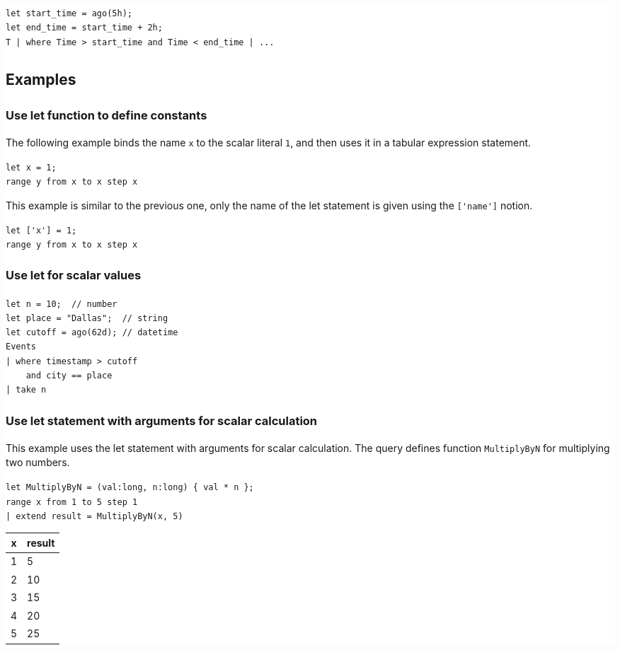 ```kusto
let start_time = ago(5h); 
let end_time = start_time + 2h; 
T | where Time > start_time and Time < end_time | ...
```

## Examples

### Use let function to define constants

The following example binds the name `x` to the scalar literal `1`, and then uses it in a tabular expression statement.

```kusto
let x = 1;
range y from x to x step x
```

This example is similar to the previous one, only the name of the let statement is given using the `['name']` notion.

```kusto
let ['x'] = 1;
range y from x to x step x
```

### Use let for scalar values

```kusto
let n = 10;  // number
let place = "Dallas";  // string
let cutoff = ago(62d); // datetime
Events 
| where timestamp > cutoff 
    and city == place 
| take n
```

### Use let statement with arguments for scalar calculation

This example uses the let statement with arguments for scalar calculation. The query defines function `MultiplyByN` for multiplying two numbers.


```kusto
let MultiplyByN = (val:long, n:long) { val * n };
range x from 1 to 5 step 1 
| extend result = MultiplyByN(x, 5)
```

|x|result|
|---|---|
|1|5|
|2|10|
|3|15|
|4|20|
|5|25|
